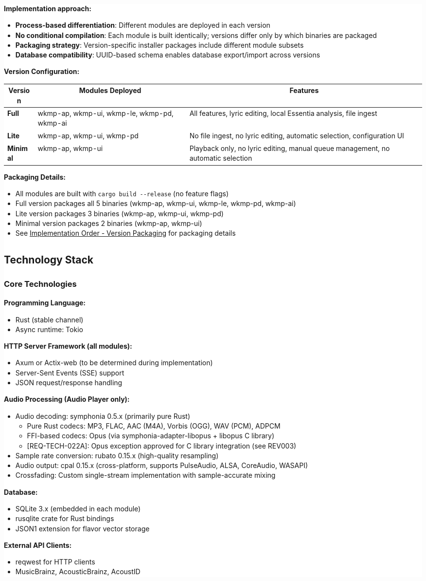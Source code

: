 **Implementation approach:**
- **Process-based differentiation**: Different modules are deployed in each version
- **No conditional compilation**: Each module is built identically; versions differ only by which binaries are packaged
- **Packaging strategy**: Version-specific installer packages include different module subsets
- **Database compatibility**: UUID-based schema enables database export/import across versions

**Version Configuration:**

| Version  | Modules Deployed | Features |
|----------|------------------|----------|
| **Full** | wkmp-ap, wkmp-ui, wkmp-le, wkmp-pd, wkmp-ai | All features, lyric editing, local Essentia analysis, file ingest |
| **Lite** | wkmp-ap, wkmp-ui, wkmp-pd | No file ingest, no lyric editing, automatic selection, configuration UI |
| **Minimal** | wkmp-ap, wkmp-ui | Playback only, no lyric editing, manual queue management, no automatic selection |

**Packaging Details:**
- All modules are built with `cargo build --release` (no feature flags)
- Full version packages all 5 binaries (wkmp-ap, wkmp-ui, wkmp-le, wkmp-pd, wkmp-ai)
- Lite version packages 3 binaries (wkmp-ap, wkmp-ui, wkmp-pd)
- Minimal version packages 2 binaries (wkmp-ap, wkmp-ui)
- See [Implementation Order - Version Packaging](EXEC001-implementation_order.md#phase-9-version-packaging--module-integration-25-weeks) for packaging details

## Technology Stack

### Core Technologies

**Programming Language:**
- Rust (stable channel)
- Async runtime: Tokio

**HTTP Server Framework (all modules):**
- Axum or Actix-web (to be determined during implementation)
- Server-Sent Events (SSE) support
- JSON request/response handling

**Audio Processing (Audio Player only):**
- Audio decoding: symphonia 0.5.x (primarily pure Rust)
  - Pure Rust codecs: MP3, FLAC, AAC (M4A), Vorbis (OGG), WAV (PCM), ADPCM
  - FFI-based codecs: Opus (via symphonia-adapter-libopus + libopus C library)
  - [REQ-TECH-022A]: Opus exception approved for C library integration (see REV003)
- Sample rate conversion: rubato 0.15.x (high-quality resampling)
- Audio output: cpal 0.15.x (cross-platform, supports PulseAudio, ALSA, CoreAudio, WASAPI)
- Crossfading: Custom single-stream implementation with sample-accurate mixing

**Database:**
- SQLite 3.x (embedded in each module)
- rusqlite crate for Rust bindings
- JSON1 extension for flavor vector storage

**External API Clients:**
- reqwest for HTTP clients
- MusicBrainz, AcousticBrainz, AcoustID
